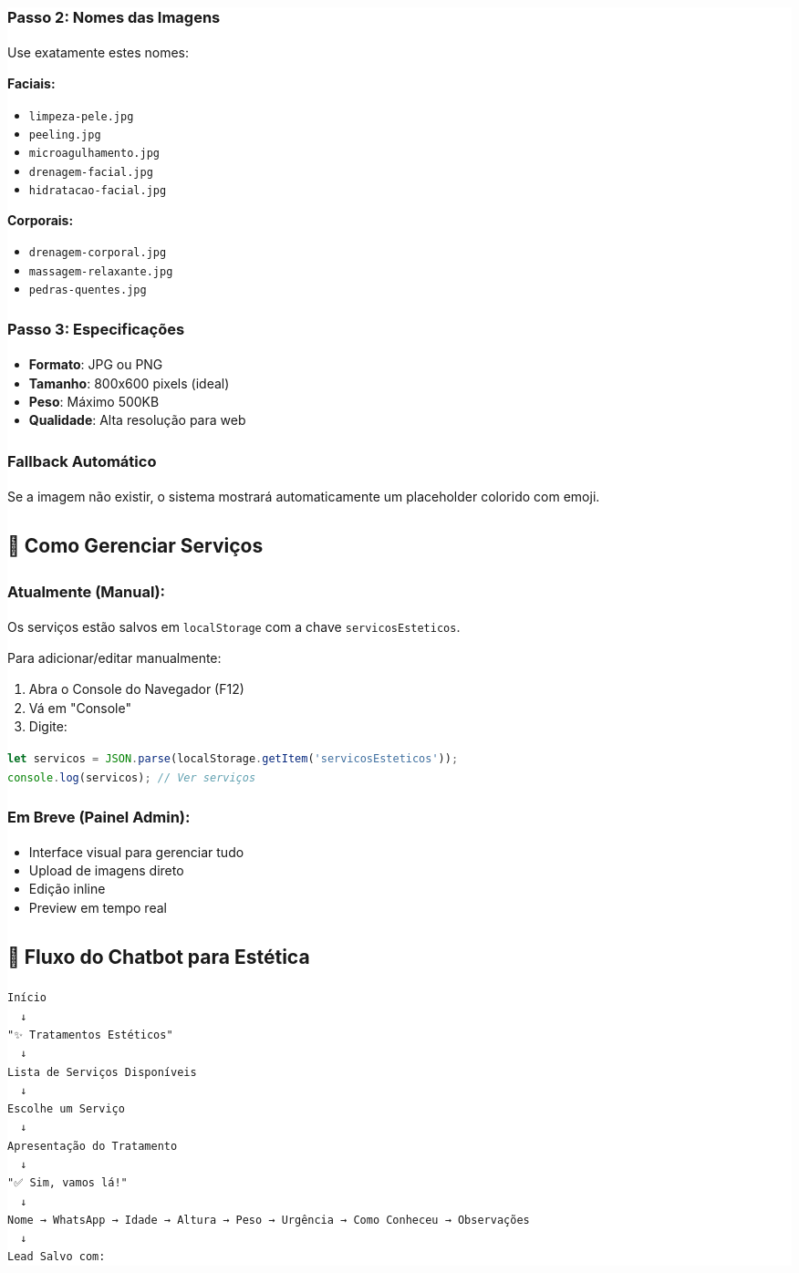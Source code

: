 ### **Passo 2: Nomes das Imagens**
Use exatamente estes nomes:

**Faciais:**
- `limpeza-pele.jpg`
- `peeling.jpg`
- `microagulhamento.jpg`
- `drenagem-facial.jpg`
- `hidratacao-facial.jpg`

**Corporais:**
- `drenagem-corporal.jpg`
- `massagem-relaxante.jpg`
- `pedras-quentes.jpg`

### **Passo 3: Especificações**
- **Formato**: JPG ou PNG
- **Tamanho**: 800x600 pixels (ideal)
- **Peso**: Máximo 500KB
- **Qualidade**: Alta resolução para web

### **Fallback Automático**
Se a imagem não existir, o sistema mostrará automaticamente um placeholder colorido com emoji.

## 💼 Como Gerenciar Serviços

### **Atualmente (Manual):**

Os serviços estão salvos em `localStorage` com a chave `servicosEsteticos`.

Para adicionar/editar manualmente:
1. Abra o Console do Navegador (F12)
2. Vá em "Console"
3. Digite:
```javascript
let servicos = JSON.parse(localStorage.getItem('servicosEsteticos'));
console.log(servicos); // Ver serviços
```

### **Em Breve (Painel Admin):**
- Interface visual para gerenciar tudo
- Upload de imagens direto
- Edição inline
- Preview em tempo real

## 🎯 Fluxo do Chatbot para Estética

```
Início
  ↓
"✨ Tratamentos Estéticos"
  ↓
Lista de Serviços Disponíveis
  ↓
Escolhe um Serviço
  ↓
Apresentação do Tratamento
  ↓
"✅ Sim, vamos lá!"
  ↓
Nome → WhatsApp → Idade → Altura → Peso → Urgência → Como Conheceu → Observações
  ↓
Lead Salvo com:
```